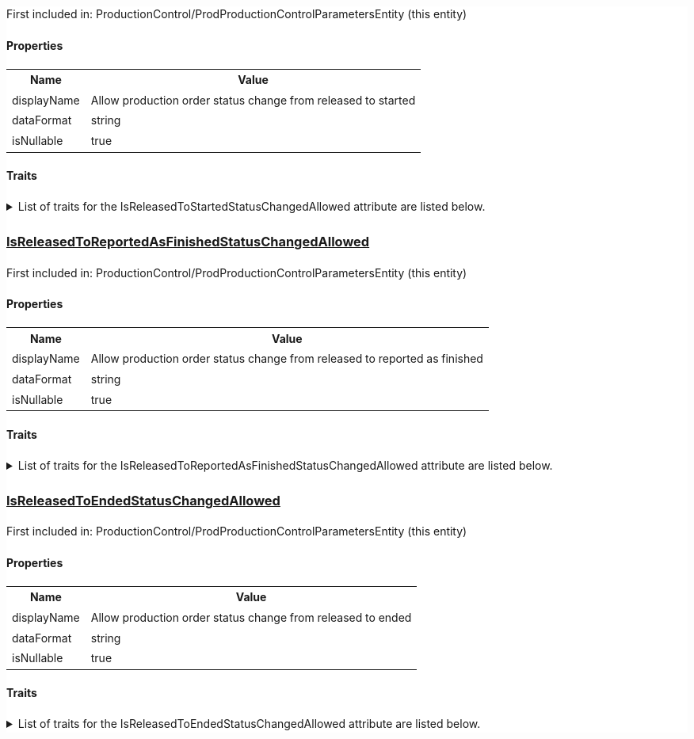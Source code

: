 First included in: ProductionControl/ProdProductionControlParametersEntity (this entity)  

#### Properties

<table><tr><th>Name</th><th>Value</th></tr><tr><td>displayName</td><td>Allow production order status change from released to started</td></tr><tr><td>dataFormat</td><td>string</td></tr><tr><td>isNullable</td><td>true</td></tr></table>

#### Traits

<details><summary>List of traits for the IsReleasedToStartedStatusChangedAllowed attribute are listed below.</summary></details>

### <a href=#IsReleasedToReportedAsFinishedStatusChangedAllowed name="IsReleasedToReportedAsFinishedStatusChangedAllowed">IsReleasedToReportedAsFinishedStatusChangedAllowed</a>

First included in: ProductionControl/ProdProductionControlParametersEntity (this entity)  

#### Properties

<table><tr><th>Name</th><th>Value</th></tr><tr><td>displayName</td><td>Allow production order status change from released to reported as finished</td></tr><tr><td>dataFormat</td><td>string</td></tr><tr><td>isNullable</td><td>true</td></tr></table>

#### Traits

<details><summary>List of traits for the IsReleasedToReportedAsFinishedStatusChangedAllowed attribute are listed below.</summary></details>

### <a href=#IsReleasedToEndedStatusChangedAllowed name="IsReleasedToEndedStatusChangedAllowed">IsReleasedToEndedStatusChangedAllowed</a>

First included in: ProductionControl/ProdProductionControlParametersEntity (this entity)  

#### Properties

<table><tr><th>Name</th><th>Value</th></tr><tr><td>displayName</td><td>Allow production order status change from released to ended</td></tr><tr><td>dataFormat</td><td>string</td></tr><tr><td>isNullable</td><td>true</td></tr></table>

#### Traits

<details>
<summary>List of traits for the IsReleasedToEndedStatusChangedAllowed attribute are listed below.</summary>

**is.dataFormat.character**  
**is.dataFormat.big**  
**is.dataFormat.array**  
**is.nullable**  
